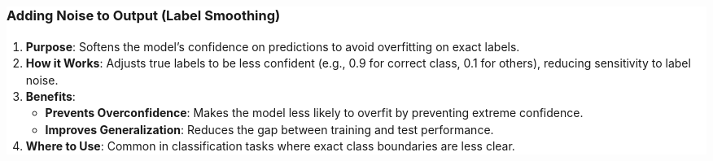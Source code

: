 ### Adding Noise to Output (Label Smoothing)

1. **Purpose**: Softens the model’s confidence on predictions to avoid overfitting on exact labels.
2. **How it Works**: Adjusts true labels to be less confident (e.g., 0.9 for correct class, 0.1 for others), reducing sensitivity to label noise.
3. **Benefits**:
    - **Prevents Overconfidence**: Makes the model less likely to overfit by preventing extreme confidence.
    - **Improves Generalization**: Reduces the gap between training and test performance.
4. **Where to Use**: Common in classification tasks where exact class boundaries are less clear.